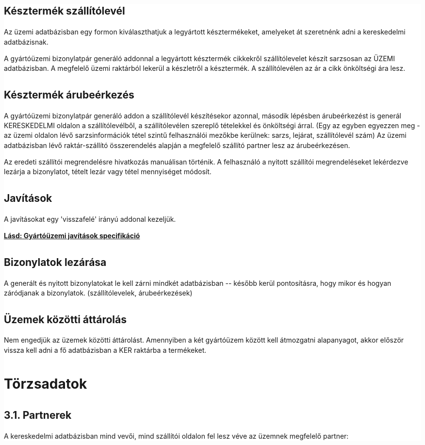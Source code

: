 ## Késztermék szállítólevél

Az üzemi adatbázisban egy formon kiválaszthatjuk a legyártott
késztermékeket, amelyeket át szeretnénk adni a kereskedelmi
adatbázisnak.

A gyártóüzemi bizonylatpár generáló addonnal a legyártott késztermék
cikkekről szállítólevelet készít sarzsosan az ÜZEMI adatbázisban. A
megfelelő üzemi raktárból lekerül a készletről a késztermék. A
szállítólevélen az ár a cikk önköltségi ára lesz.

## Késztermék árubeérkezés

A gyártóüzemi bizonylatpár generáló addon a szállítólevél készítésekor
azonnal, második lépésben árubeérkezést is generál KERESKEDELMI oldalon
a szállítólevélből, a szállítólevélen szereplő tételekkel és önköltségi
árral. (Egy az egyben egyezzen meg - az üzemi oldalon lévő
sarzsinformációk tétel szintű felhasználói mezőkbe kerülnek: sarzs,
lejárat, szállítólevél szám) Az üzemi adatbázisban lévő raktár-szállító
összerendelés alapján a megfelelő szállító partner lesz az
árubeérkezésen.

Az eredeti szállítói megrendelésre hivatkozás manuálisan történik. A
felhasználó a nyitott szállítói megrendeléseket lekérdezve lezárja a
bizonylatot, tételt lezár vagy tétel mennyiséget módosít.

## Javítások

A javításokat egy 'visszafelé' irányú addonal kezeljük.

**[Lásd: Gyártóüzemi javítások specifikáció](Gyártóüzemi%20javítások%20specifikáció.md)**

## Bizonylatok lezárása

A generált és nyitott bizonylatokat le kell zárni mindkét adatbázisban
-- később kerül pontosításra, hogy mikor és hogyan záródjanak a
bizonylatok. (szállítólevelek, árubeérkezések)

## Üzemek közötti áttárolás

Nem engedjük az üzemek közötti áttárolást. Amennyiben a két gyártóüzem
között kell átmozgatni alapanyagot, akkor először vissza kell adni a fő
adatbázisban a KER raktárba a termékeket.

# Törzsadatok

## 3.1. Partnerek

A kereskedelmi adatbázisban mind vevői, mind szállítói oldalon fel lesz
véve az üzemnek megfelelő partner:
